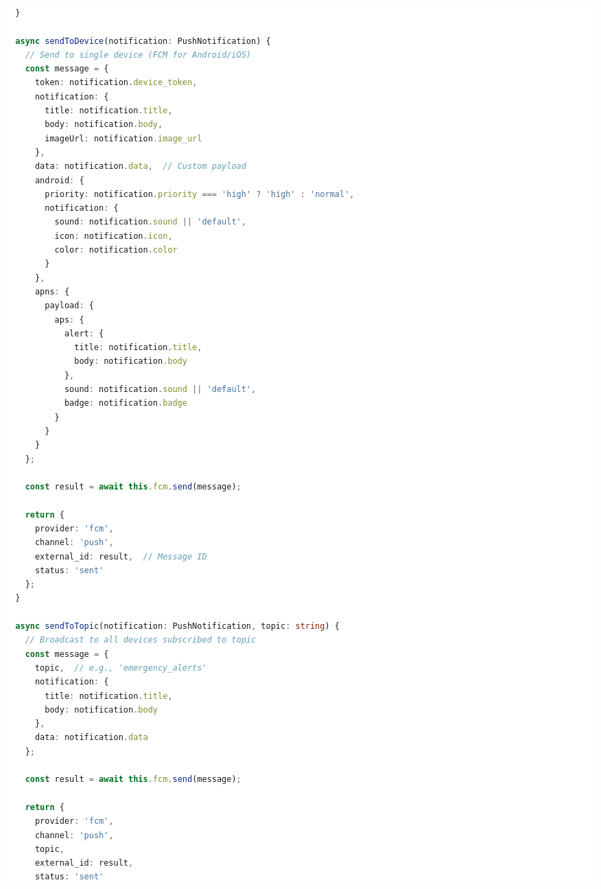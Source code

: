 ```typescript
  }

  async sendToDevice(notification: PushNotification) {
    // Send to single device (FCM for Android/iOS)
    const message = {
      token: notification.device_token,
      notification: {
        title: notification.title,
        body: notification.body,
        imageUrl: notification.image_url
      },
      data: notification.data,  // Custom payload
      android: {
        priority: notification.priority === 'high' ? 'high' : 'normal',
        notification: {
          sound: notification.sound || 'default',
          icon: notification.icon,
          color: notification.color
        }
      },
      apns: {
        payload: {
          aps: {
            alert: {
              title: notification.title,
              body: notification.body
            },
            sound: notification.sound || 'default',
            badge: notification.badge
          }
        }
      }
    };

    const result = await this.fcm.send(message);

    return {
      provider: 'fcm',
      channel: 'push',
      external_id: result,  // Message ID
      status: 'sent'
    };
  }

  async sendToTopic(notification: PushNotification, topic: string) {
    // Broadcast to all devices subscribed to topic
    const message = {
      topic,  // e.g., 'emergency_alerts'
      notification: {
        title: notification.title,
        body: notification.body
      },
      data: notification.data
    };

    const result = await this.fcm.send(message);

    return {
      provider: 'fcm',
      channel: 'push',
      topic,
      external_id: result,
      status: 'sent'
```